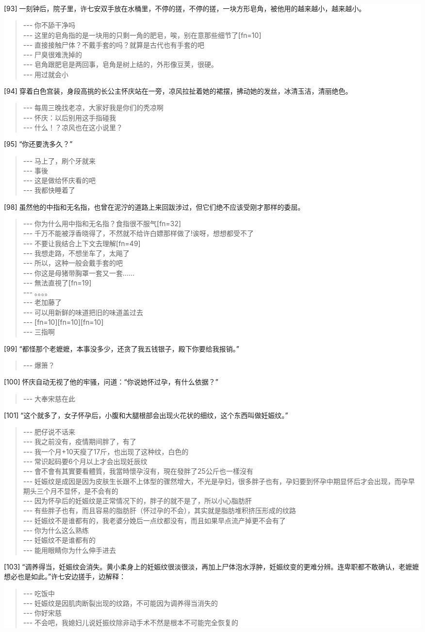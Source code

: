 [93] 一刻钟后，院子里，许七安双手放在水桶里，不停的搓，不停的搓，一块方形皂角，被他用的越来越小，越来越小。
>--- 你不舔干净吗<br>
>--- 这里的皂角指的是一块用的只剩一角的肥皂，唉，别在意那些细节了[fn=10]<br>
>--- 直接接触尸体？不戴手套的吗？就算是古代也有手套的吧<br>
>--- 尸臭很难洗掉的<br>
>--- 皂角跟肥皂是两回事，皂角是树上结的，外形像豆荚，很硬。<br>
>--- 用过就会小<br>

[94] 穿着白色宫装，身段高挑的长公主怀庆站在一旁，凉风拉扯着她的裙摆，拂动她的发丝，冰清玉洁，清丽绝色。
>--- 每周三晚找老凉，大家好我是你们的秃凉啊<br>
>--- 怀庆：以后别用这手指碰我<br>
>--- 什么！？凉风也在这小说里？<br>

[95] “你还要洗多久？”
>--- 马上了，刷个牙就来<br>
>--- 事後<br>
>--- 这是做给怀庆看的吧<br>
>--- 我都快睡着了<br>

[98] 虽然他的中指和无名指，也曾在泥泞的道路上来回跋涉过，但它们绝不应该受刚才那样的委屈。
>--- 你为什么用中指和无名指？食指很不服气[fn=32]<br>
>--- 千万不能被浮香晓得了，不然就不给许白嫖那样做了!诶呀，想想都受不了<br>
>--- 不要让我结合上下文去理解[fn=49]<br>
>--- 我想走路，不想坐车了，太飚了<br>
>--- 所以，这种一般会戴手套的吧<br>
>--- 你这是母猪带胸罩一套又一套……<br>
>--- 無法直視了[fn=19]<br>
>--- 。。。。<br>
>--- 老加藤了<br>
>--- 可以用新鲜的味道把旧的味道盖过去<br>
>--- [fn=10][fn=10][fn=10]<br>
>--- 三指啊<br>

[99] “都怪那个老嬷嬷，本事没多少，还贪了我五钱银子，殿下你要给我报销。”
>--- 爆箫？<br>

[100] 怀庆自动无视了他的牢骚，问道：“你说她怀过孕，有什么依据？”
>--- 大奉宋慈在此<br>

[101] “这个就多了，女子怀孕后，小腹和大腿根部会出现火花状的细纹，这个东西叫做妊娠纹。”
>--- 肥仔说不话来<br>
>--- 我之前没有，疫情期间胖了，有了<br>
>--- 我一个月+10天瘦了17斤，也出现了这种纹，白色的<br>
>--- 常识起码要6个月以上才会出现妊辰纹<br>
>--- 會不會有其實要看體質，我當時懷孕沒有，現在發胖了25公斤也一樣沒有<br>
>--- 妊娠纹是成因是因为皮肤生长跟不上体型的骤然增大，不光是孕妇，很多胖子也有，孕妇要到怀孕中期显怀后才会出现，而孕早期头三个月不显怀，是不会有的<br>
>--- 因为怀孕后的妊娠纹是正常情况下的，胖子的就不是了，所以小心脂肪肝<br>
>--- 有些胖子也有，而且容易的脂肪肝（怀过孕的不会），其实就是脂肪堆积挤压形成的纹路<br>
>--- 妊娠纹不是谁都有的，我老婆分娩后一点纹都没有，而且如果早点流产掉更不会有了<br>
>--- 你为什么这么熟练<br>
>--- 妊娠纹不是谁都有的<br>
>--- 能用眼睛你为什么伸手进去<br>

[103] “调养得当，妊娠纹会消失。黄小柔身上的妊娠纹很淡很淡，再加上尸体泡水浮肿，妊娠纹变的更难分辨。连卑职都不敢确认，老嬷嬷想必也是如此。”许七安边搓手，边解释：
>--- 吃饭中<br>
>--- 妊娠纹是因肌肉断裂出现的纹路，不可能因为调养得当消失的<br>
>--- 你好宋慈<br>
>--- 不会吧，我媳妇儿说妊振纹除非动手术不然是根本不可能完全恢复的<br>
